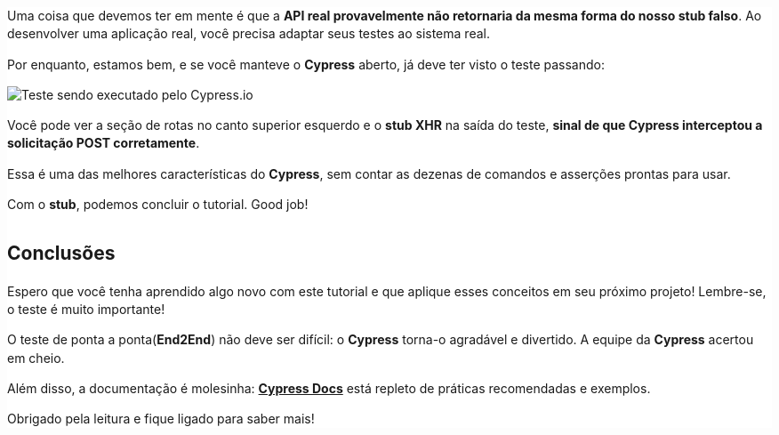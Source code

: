 ```javascript
```

Uma coisa que devemos ter em mente é que a **API real provavelmente não retornaria da mesma forma do nosso stub falso**. Ao desenvolver uma aplicação real, você precisa adaptar seus testes ao sistema real.

Por enquanto, estamos bem, e se você manteve o **Cypress** aberto, já deve ter visto o teste passando:

![Teste sendo executado pelo Cypress.io](https://images2.imgbox.com/64/07/pQsGsUeQ_o.png "Teste sendo executado pelo Cypress.io")

[](https://www.valentinog.com/blog/static/83d570e66daa28b0dfd089ab2dc03056/47aef/cypress-stub-pass.png)Você pode ver a seção de rotas no canto superior esquerdo e o **stub XHR** na saída do teste, **sinal de que Cypress interceptou a solicitação POST corretamente**.

Essa é uma das melhores características do **Cypress**, sem contar as dezenas de comandos e asserções prontas para usar.

Com o **stub**, podemos concluir o tutorial. Good job!

## Conclusões

Espero que você tenha aprendido algo novo com este tutorial e que aplique esses conceitos em seu próximo projeto! Lembre-se, o teste é muito importante!

O teste de ponta a ponta(**End2End**) não deve ser difícil: o **Cypress** torna-o agradável e divertido. A equipe da **Cypress** acertou em cheio. 

Além disso, a documentação é molesinha: **[Cypress Docs](https://docs.cypress.io/guides/overview/why-cypress.html#In-a-nutshell)** está repleto de práticas recomendadas e exemplos.

Obrigado pela leitura e fique ligado para saber mais!